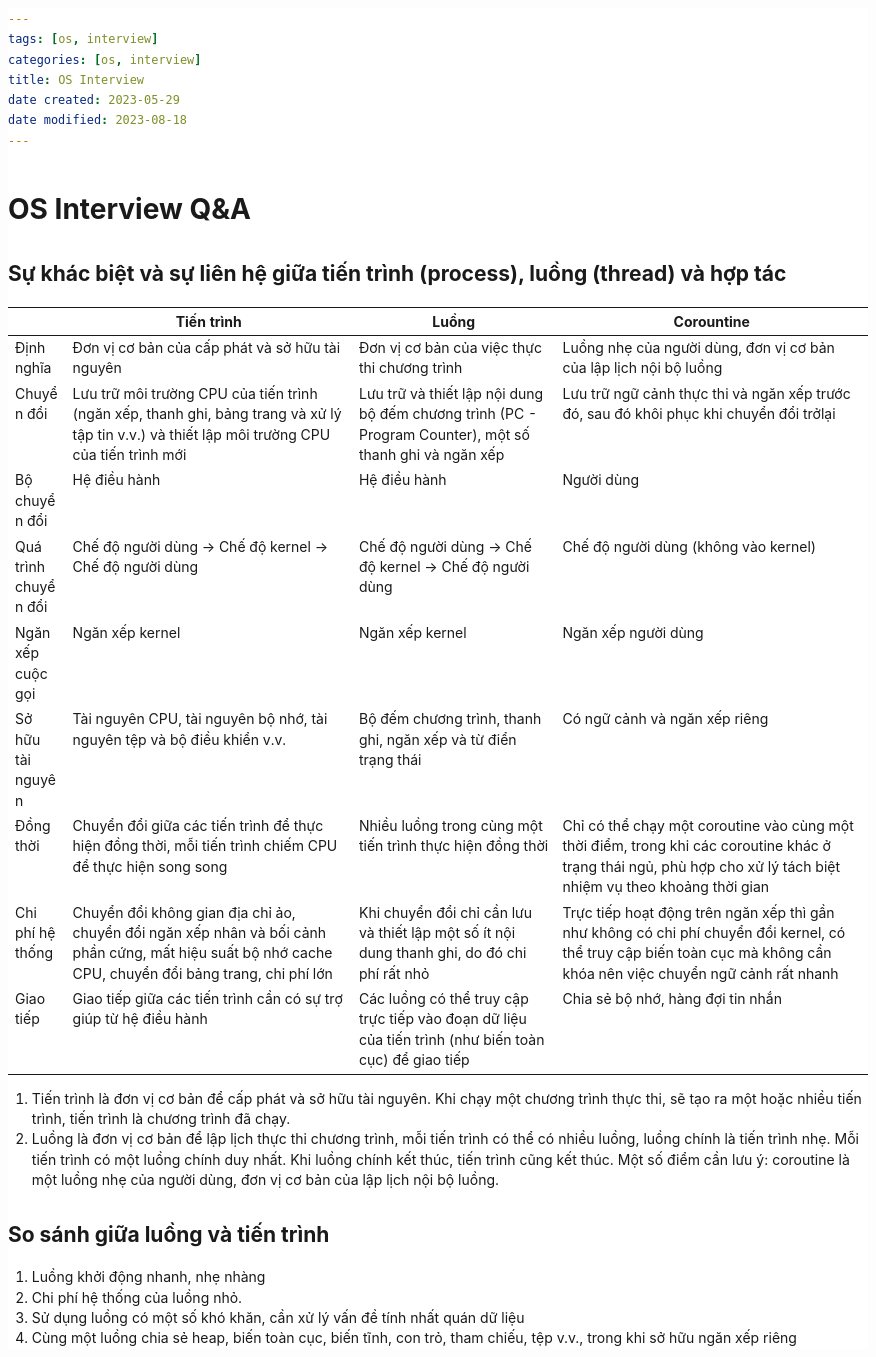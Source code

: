 ```yaml
---
tags: [os, interview]
categories: [os, interview]
title: OS Interview
date created: 2023-05-29
date modified: 2023-08-18
---
```


# OS Interview Q&A

## Sự khác biệt và sự liên hệ giữa tiến trình (process), luồng (thread) và hợp tác

|                      | Tiến trình                                                                                                                                           | Luồng                                                                                                  | Corountine                                                                                                                                                           |
| -------------------- | ---------------------------------------------------------------------------------------------------------------------------------------------------- | ------------------------------------------------------------------------------------------------------ | -------------------------------------------------------------------------------------------------------------------------------------------------------------------- |
| Định nghĩa           | Đơn vị cơ bản của cấp phát và sở hữu tài nguyên                                                                                                       | Đơn vị cơ bản của việc thực thi chương trình                                                           | Luồng nhẹ của người dùng, đơn vị cơ bản của lập lịch nội bộ luồng                                                                                                 |
| Chuyển đổi           | Lưu trữ môi trường CPU của tiến trình (ngăn xếp, thanh ghi, bảng trang và xử lý tập tin v.v.) và thiết lập môi trường CPU của tiến trình mới         | Lưu trữ và thiết lập nội dung bộ đếm chương trình (PC - Program Counter), một số thanh ghi và ngăn xếp | Lưu trữ ngữ cảnh thực thi và ngăn xếp trước đó, sau đó khôi phục khi chuyển đổi trởlại                                                                               |
| Bộ chuyển đổi        | Hệ điều hành                                                                                                                                         | Hệ điều hành                                                                                           | Người dùng                                                                                                                                                           |
| Quá trình chuyển đổi | Chế độ người dùng -> Chế độ kernel -> Chế độ người dùng                                                                                              | Chế độ người dùng -> Chế độ kernel -> Chế độ người dùng                                                | Chế độ người dùng (không vào kernel)                                                                                                                                 |
| Ngăn xếp cuộc gọi    | Ngăn xếp kernel                                                                                                                                      | Ngăn xếp kernel                                                                                        | Ngăn xếp người dùng                                                                                                                                                  |
| Sở hữu tài nguyên    | Tài nguyên CPU, tài nguyên bộ nhớ, tài nguyên tệp và bộ điều khiển v.v.                                                                              | Bộ đếm chương trình, thanh ghi, ngăn xếp và từ điển trạng thái                                         | Có ngữ cảnh và ngăn xếp riêng                                                                                                                                        |
| Đồng thời            | Chuyển đổi giữa các tiến trình để thực hiện đồng thời, mỗi tiến trình chiếm CPU để thực hiện song song                                               | Nhiều luồng trong cùng một tiến trình thực hiện đồng thời                                              | Chỉ có thể chạy một coroutine vào cùng một thời điểm, trong khi các coroutine khác ở trạng thái ngủ, phù hợp cho xử lý tách biệt nhiệm vụ theo khoảng thời gian      |
| Chi phí hệ thống     | Chuyển đổi không gian địa chỉ ảo, chuyển đổi ngăn xếp nhân và bối cảnh phần cứng, mất hiệu suất bộ nhớ cache CPU, chuyển đổi bảng trang, chi phí lớn | Khi chuyển đổi chỉ cần lưu và thiết lập một số ít nội dung thanh ghi, do đó chi phí rất nhỏ            | Trực tiếp hoạt động trên ngăn xếp thì gần như không có chi phí chuyển đổi kernel, có thể truy cập biến toàn cục mà không cần khóa nên việc chuyển ngữ cảnh rất nhanh |
| Giao tiếp            | Giao tiếp giữa các tiến trình cần có sự trợ giúp từ hệ điều hành                                                                                     | Các luồng có thể truy cập trực tiếp vào đoạn dữ liệu của tiến trình (như biến toàn cục) để giao tiếp   | Chia sẻ bộ nhớ, hàng đợi tin nhắn                                                                                                                                    |

1. Tiến trình là đơn vị cơ bản để cấp phát và sở hữu tài nguyên. Khi chạy một chương trình thực thi, sẽ tạo ra một hoặc nhiều tiến trình, tiến trình là chương trình đã chạy.
2. Luồng là đơn vị cơ bản để lập lịch thực thi chương trình, mỗi tiến trình có thể có nhiều luồng, luồng chính là tiến trình nhẹ. Mỗi tiến trình có một luồng chính duy nhất. Khi luồng chính kết thúc, tiến trình cũng kết thúc. Một số điểm cần lưu ý: coroutine là một luồng nhẹ của người dùng, đơn vị cơ bản của lập lịch nội bộ luồng.

## So sánh giữa luồng và tiến trình

1. Luồng khởi động nhanh, nhẹ nhàng
2. Chi phí hệ thống của luồng nhỏ.
3. Sử dụng luồng có một số khó khăn, cần xử lý vấn đề tính nhất quán dữ liệu
4. Cùng một luồng chia sẻ heap, biến toàn cục, biến tĩnh, con trỏ, tham chiếu, tệp v.v., trong khi sở hữu ngăn xếp riêng
